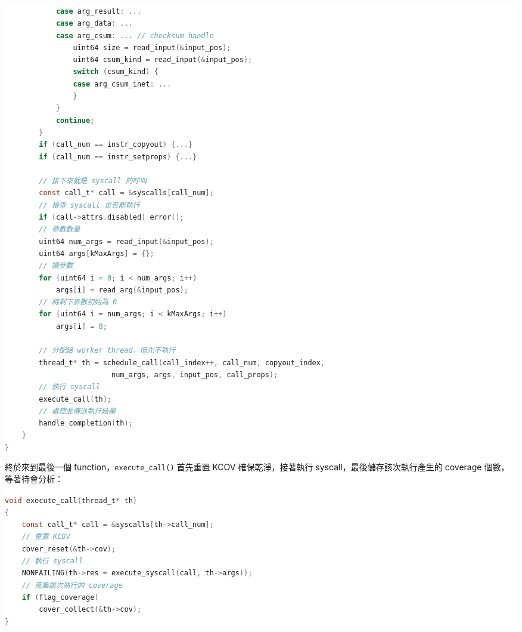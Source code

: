 ```c
			case arg_result: ...
			case arg_data: ...
			case arg_csum: ... // checksum handle
				uint64 size = read_input(&input_pos);
				uint64 csum_kind = read_input(&input_pos);
				switch (csum_kind) {
				case arg_csum_inet: ...
                }
			}
			continue;
		}
		if (call_num == instr_copyout) {...}
		if (call_num == instr_setprops) {...}
        
        // 接下來就是 syscall 的呼叫
		const call_t* call = &syscalls[call_num];
        // 檢查 syscall 是否能執行
		if (call->attrs.disabled) error();
        // 參數數量
		uint64 num_args = read_input(&input_pos);
		uint64 args[kMaxArgs] = {};
        // 讀參數
		for (uint64 i = 0; i < num_args; i++)
			args[i] = read_arg(&input_pos);
        // 將剩下參數初始為 0
		for (uint64 i = num_args; i < kMaxArgs; i++)
			args[i] = 0;
        
        // 分配給 worker thread，但先不執行
		thread_t* th = schedule_call(call_index++, call_num, copyout_index,
					     num_args, args, input_pos, call_props);
		// 執行 syscall
        execute_call(th);
        // 處理並傳送執行結果
        handle_completion(th);
	}
}
```

終於來到最後一個 function，`execute_call()` 首先重置 KCOV 確保乾淨，接著執行 syscall，最後儲存該次執行產生的 coverage 個數，等著待會分析：

```c
void execute_call(thread_t* th)
{
	const call_t* call = &syscalls[th->call_num];
	// 重置 KCOV
    cover_reset(&th->cov);
    // 執行 syscall
	NONFAILING(th->res = execute_syscall(call, th->args));
    // 蒐集該次執行的 coverage
	if (flag_coverage)
		cover_collect(&th->cov);
}
```
